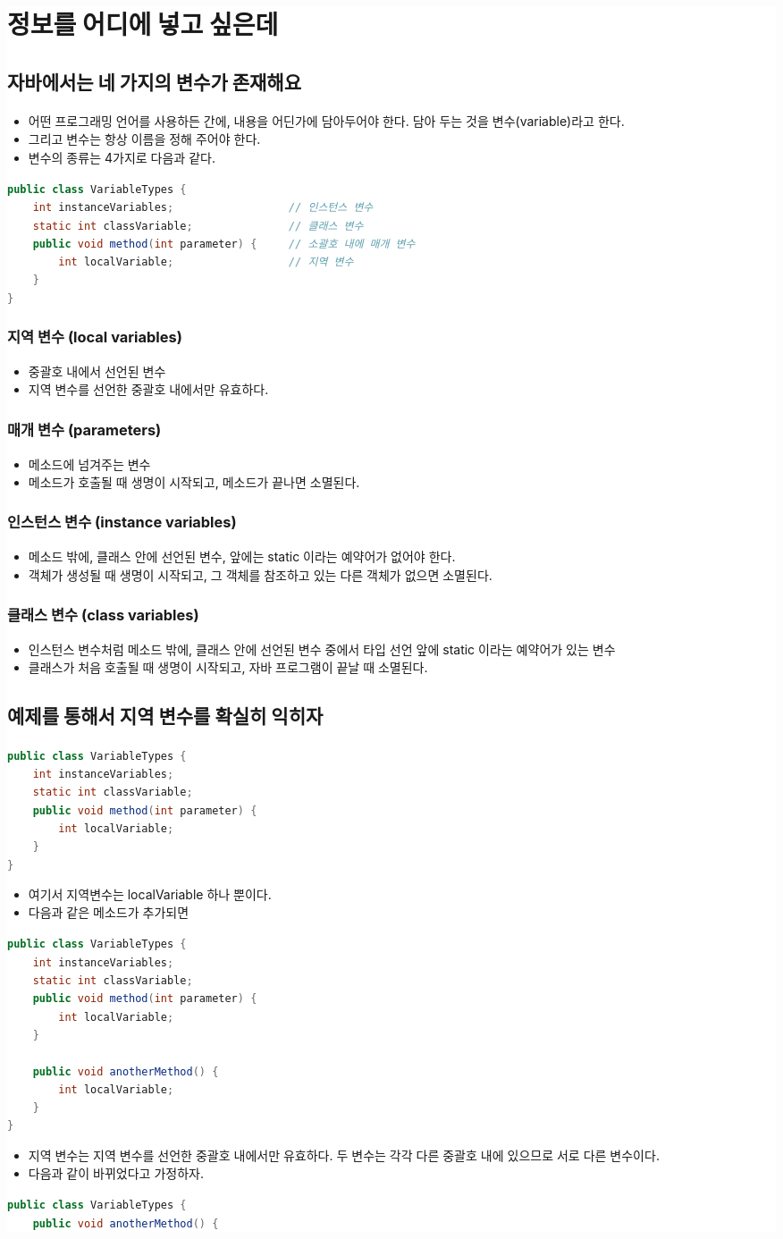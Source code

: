 # 정보를 어디에 넣고 싶은데
## 자바에서는 네 가지의 변수가 존재해요
- 어떤 프로그래밍 언어를 사용하든 간에, 내용을 어딘가에 담아두어야 한다. 담아 두는 것을 변수(variable)라고 한다.
- 그리고 변수는 항상 이름을 정해 주어야 한다.
- 변수의 종류는 4가지로 다음과 같다.
```java
public class VariableTypes {
    int instanceVariables;                  // 인스턴스 변수
    static int classVariable;               // 클래스 변수
    public void method(int parameter) {     // 소괄호 내에 매개 변수
        int localVariable;                  // 지역 변수
    }
}
```
### 지역 변수 (local variables)
- 중괄호 내에서 선언된 변수
- 지역 변수를 선언한 중괄호 내에서만 유효하다.

### 매개 변수 (parameters)
- 메소드에 넘겨주는 변수
- 메소드가 호출될 때 생명이 시작되고, 메소드가 끝나면 소멸된다.

### 인스턴스 변수 (instance variables)
- 메소드 밖에, 클래스 안에 선언된 변수, 앞에는 static 이라는 예약어가 없어야 한다.
- 객체가 생성될 때 생명이 시작되고, 그 객체를 참조하고 있는 다른 객체가 없으면 소멸된다.

### 클래스 변수 (class variables)
- 인스턴스 변수처럼 메소드 밖에, 클래스 안에 선언된 변수 중에서 타입 선언 앞에 static 이라는 예약어가 있는 변수
- 클래스가 처음 호출될 때 생명이 시작되고, 자바 프로그램이 끝날 때 소멸된다.

## 예제를 통해서 지역 변수를 확실히 익히자
```java
public class VariableTypes {
    int instanceVariables;               
    static int classVariable;
    public void method(int parameter) {
        int localVariable;     
    }
}
```
- 여기서 지역변수는 localVariable 하나 뿐이다.
- 다음과 같은 메소드가 추가되면
```java
public class VariableTypes {
    int instanceVariables;               
    static int classVariable;
    public void method(int parameter) {
        int localVariable;     
    }
    
    public void anotherMethod() {
        int localVariable;
    }
}
```
- 지역 변수는 지역 변수를 선언한 중괄호 내에서만 유효하다. 두 변수는 각각 다른 중괄호 내에 있으므로 서로 다른 변수이다.
- 다음과 같이 바뀌었다고 가정하자.
```java
public class VariableTypes {
    public void anotherMethod() {
```